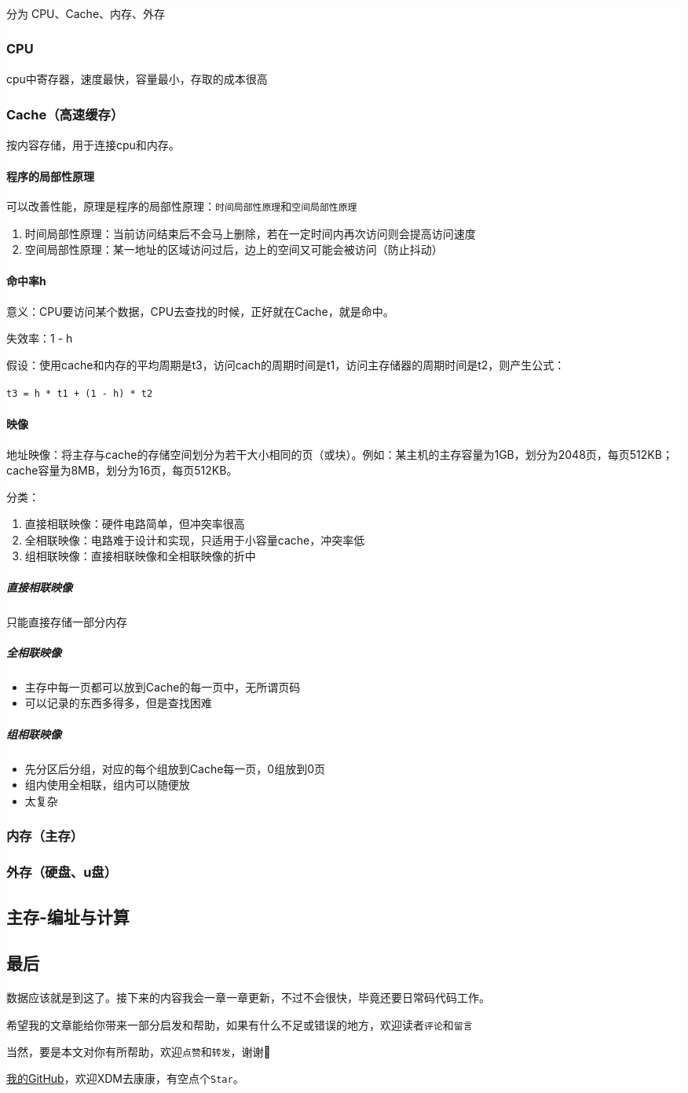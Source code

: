 分为 CPU、Cache、内存、外存

### CPU

cpu中寄存器，速度最快，容量最小，存取的成本很高

### Cache（高速缓存）

按内容存储，用于连接cpu和内存。

#### 程序的局部性原理

可以改善性能，原理是程序的局部性原理：`时间局部性原理`和`空间局部性原理`

1. 时间局部性原理：当前访问结束后不会马上删除，若在一定时间内再次访问则会提高访问速度
2. 空间局部性原理：某一地址的区域访问过后，边上的空间又可能会被访问（防止抖动）

#### 命中率h

意义：CPU要访问某个数据，CPU去查找的时候，正好就在Cache，就是命中。

失效率：1 - h

假设：使用cache和内存的平均周期是t3，访问cach的周期时间是t1，访问主存储器的周期时间是t2，则产生公式：

`t3 = h * t1 + (1 - h) * t2`

#### 映像

地址映像：将主存与cache的存储空间划分为若干大小相同的页（或块）。例如：某主机的主存容量为1GB，划分为2048页，每页512KB；cache容量为8MB，划分为16页，每页512KB。

分类：

1. 直接相联映像：硬件电路简单，但冲突率很高
2. 全相联映像：电路难于设计和实现，只适用于小容量cache，冲突率低
3. 组相联映像：直接相联映像和全相联映像的折中

##### 直接相联映像

只能直接存储一部分内存

##### 全相联映像

- 主存中每一页都可以放到Cache的每一页中，无所谓页码
- 可以记录的东西多得多，但是查找困难

##### 组相联映像

- 先分区后分组，对应的每个组放到Cache每一页，0组放到0页
- 组内使用全相联，组内可以随便放
- 太复杂

### 内存（主存）

### 外存（硬盘、u盘）

## 主存-编址与计算



## 最后

数据应该就是到这了。接下来的内容我会一章一章更新，不过不会很快，毕竟还要日常码代码工作。

希望我的文章能给你带来一部分启发和帮助，如果有什么不足或错误的地方，欢迎读者`评论`和`留言`

当然，要是本文对你有所帮助，欢迎`点赞`和`转发`，谢谢🙏

[我的GitHub](https://github.com/xyydd)，欢迎XDM去康康，有空点个`Star`。


